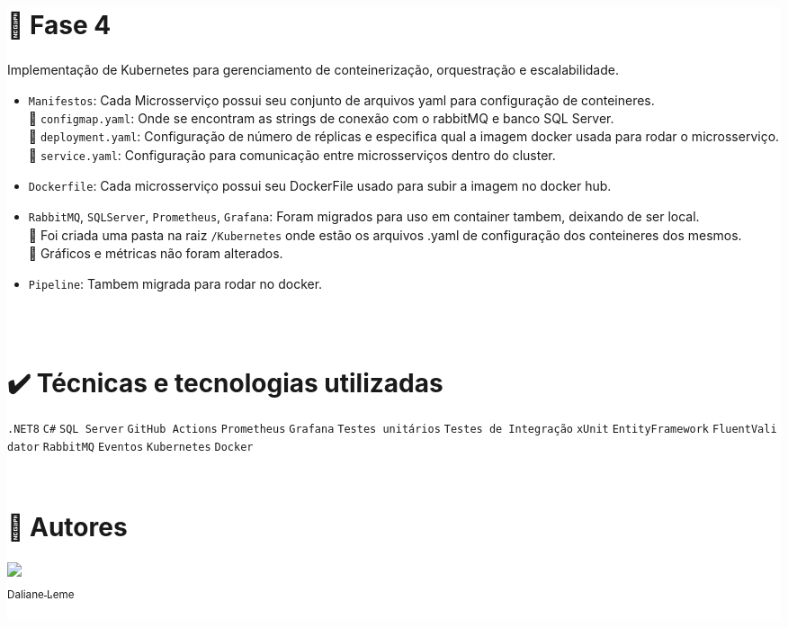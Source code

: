 # :chicken: Fase 4
Implementação de Kubernetes para gerenciamento de conteinerização, orquestração e escalabilidade. </br>

- `Manifestos`: Cada Microsserviço possui seu conjunto de arquivos yaml para configuração de conteineres. </br>
  :small_blue_diamond: `configmap.yaml`: Onde se encontram as strings de conexão com o rabbitMQ e banco SQL Server. </br>
  :small_blue_diamond: `deployment.yaml`: Configuração de número de réplicas e especifica qual a imagem docker usada para rodar o microsserviço. </br>
  :small_blue_diamond: `service.yaml`: Configuração para comunicação entre microsserviços dentro do cluster. </br>

- `Dockerfile`: Cada microsserviço possui seu DockerFile usado para subir a imagem no docker hub. </br>

- `RabbitMQ`, `SQLServer`, `Prometheus`, `Grafana`: Foram migrados para uso em container tambem, deixando de ser local. </br>
  :small_orange_diamond: Foi criada uma pasta na raiz `/Kubernetes` onde estão os arquivos .yaml de configuração dos conteineres dos mesmos. </br>
  :small_orange_diamond: Gráficos e métricas não foram alterados. </br>

- `Pipeline`: Tambem migrada para rodar no docker. </br>
<br></br>

# :heavy_check_mark: Técnicas e tecnologias utilizadas
`.NET8` `C#` `SQL Server` `GitHub Actions` `Prometheus` `Grafana` `Testes unitários` `Testes de Integração` `xUnit` `EntityFramework`
`FluentValidator` `RabbitMQ` `Eventos` `Kubernetes` `Docker`
<br></br>

# :busts_in_silhouette: Autores
[<img loading="lazy" src="https://avatars.githubusercontent.com/u/55365144?v=4" width=115><br><sub>Daliane Leme</sub>](https://github.com/DalianeLeme)
<br></br>
